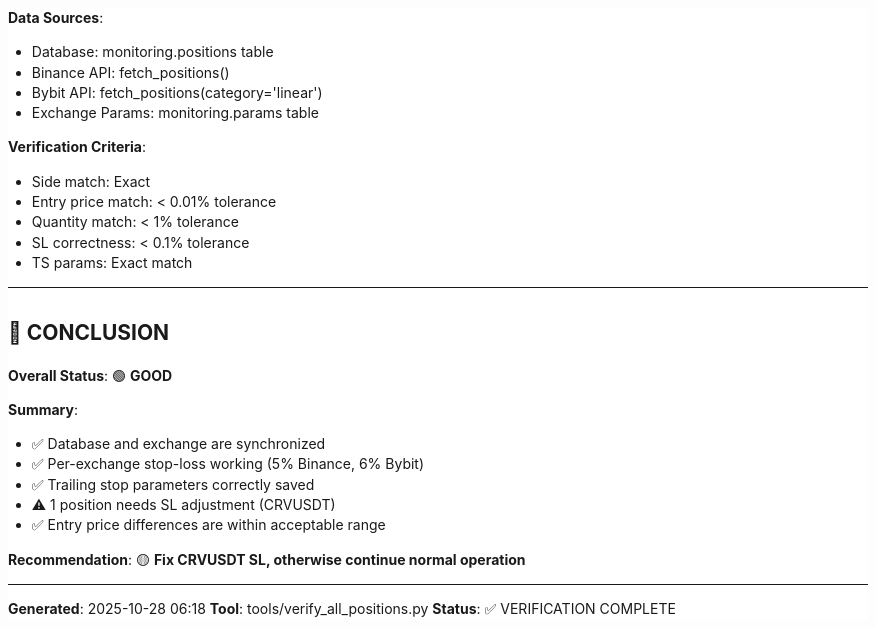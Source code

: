 **Data Sources**:
- Database: monitoring.positions table
- Binance API: fetch_positions()
- Bybit API: fetch_positions(category='linear')
- Exchange Params: monitoring.params table

**Verification Criteria**:
- Side match: Exact
- Entry price match: < 0.01% tolerance
- Quantity match: < 1% tolerance
- SL correctness: < 0.1% tolerance
- TS params: Exact match

---

## 📝 CONCLUSION

**Overall Status**: 🟢 **GOOD**

**Summary**:
- ✅ Database and exchange are synchronized
- ✅ Per-exchange stop-loss working (5% Binance, 6% Bybit)
- ✅ Trailing stop parameters correctly saved
- ⚠️ 1 position needs SL adjustment (CRVUSDT)
- ✅ Entry price differences are within acceptable range

**Recommendation**: 🟡 **Fix CRVUSDT SL, otherwise continue normal operation**

---

**Generated**: 2025-10-28 06:18
**Tool**: tools/verify_all_positions.py
**Status**: ✅ VERIFICATION COMPLETE
